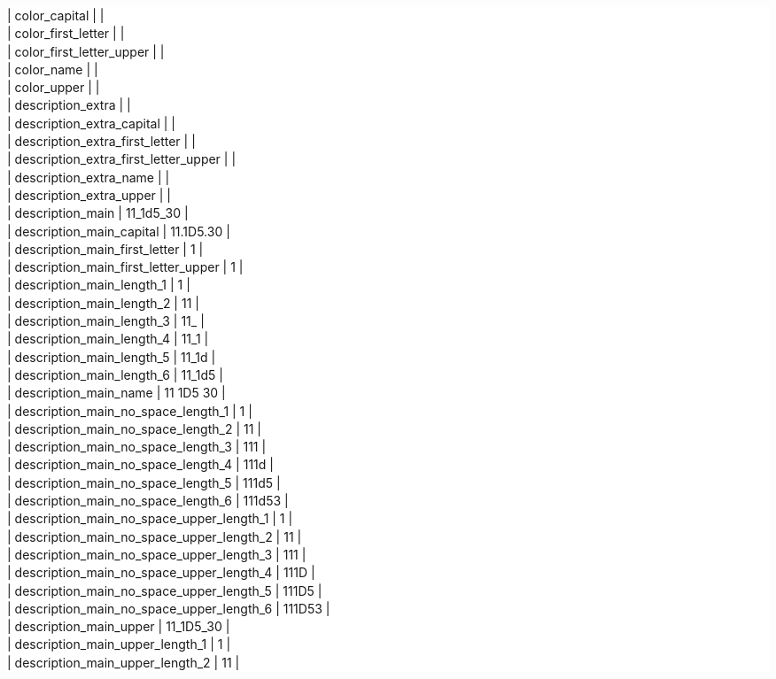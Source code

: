 | color_capital |  |  
| color_first_letter |  |  
| color_first_letter_upper |  |  
| color_name |  |  
| color_upper |  |  
| description_extra |  |  
| description_extra_capital |  |  
| description_extra_first_letter |  |  
| description_extra_first_letter_upper |  |  
| description_extra_name |  |  
| description_extra_upper |  |  
| description_main | 11_1d5_30 |  
| description_main_capital | 11.1D5.30 |  
| description_main_first_letter | 1 |  
| description_main_first_letter_upper | 1 |  
| description_main_length_1 | 1 |  
| description_main_length_2 | 11 |  
| description_main_length_3 | 11_ |  
| description_main_length_4 | 11_1 |  
| description_main_length_5 | 11_1d |  
| description_main_length_6 | 11_1d5 |  
| description_main_name | 11 1D5 30 |  
| description_main_no_space_length_1 | 1 |  
| description_main_no_space_length_2 | 11 |  
| description_main_no_space_length_3 | 111 |  
| description_main_no_space_length_4 | 111d |  
| description_main_no_space_length_5 | 111d5 |  
| description_main_no_space_length_6 | 111d53 |  
| description_main_no_space_upper_length_1 | 1 |  
| description_main_no_space_upper_length_2 | 11 |  
| description_main_no_space_upper_length_3 | 111 |  
| description_main_no_space_upper_length_4 | 111D |  
| description_main_no_space_upper_length_5 | 111D5 |  
| description_main_no_space_upper_length_6 | 111D53 |  
| description_main_upper | 11_1D5_30 |  
| description_main_upper_length_1 | 1 |  
| description_main_upper_length_2 | 11 |  